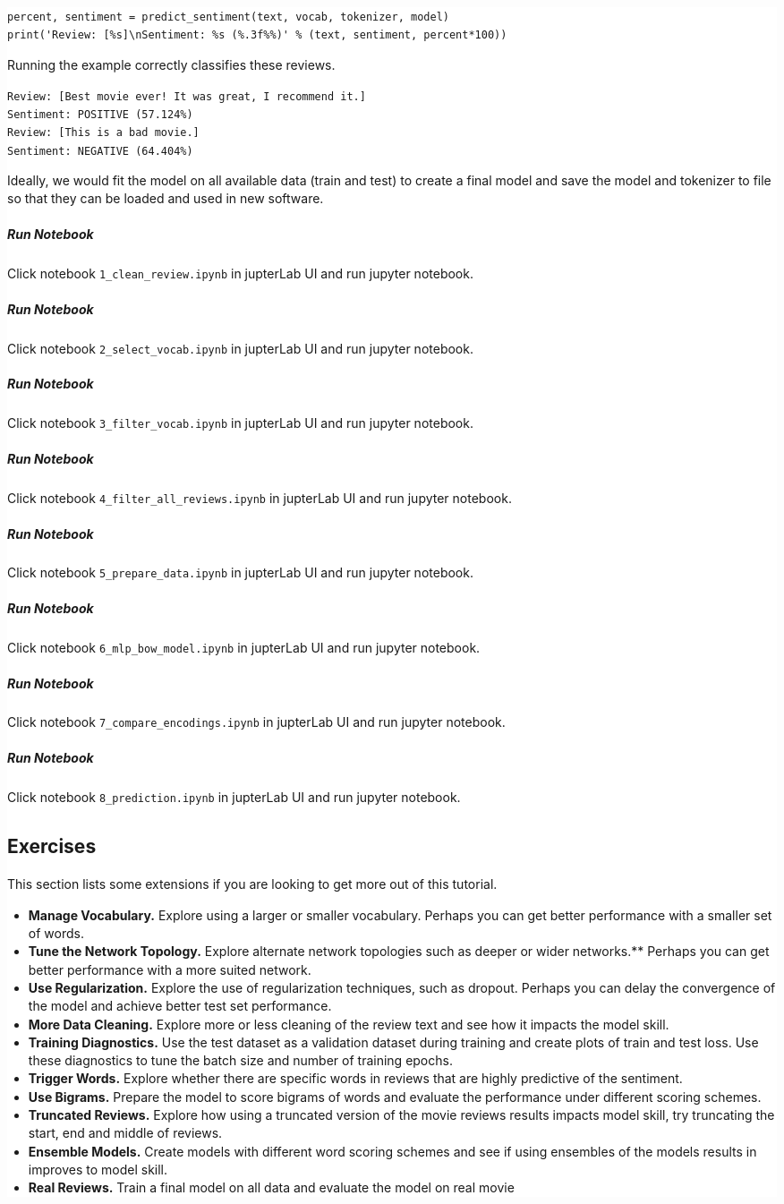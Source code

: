 ```
percent, sentiment = predict_sentiment(text, vocab, tokenizer, model)
print('Review: [%s]\nSentiment: %s (%.3f%%)' % (text, sentiment, percent*100))

```

Running the example correctly classifies these reviews.

```
Review: [Best movie ever! It was great, I recommend it.]
Sentiment: POSITIVE (57.124%)
Review: [This is a bad movie.]
Sentiment: NEGATIVE (64.404%)

```

Ideally, we would fit the model on all available data (train and test) to create a final model
and save the model and tokenizer to file so that they can be loaded and used in new software.


##### Run Notebook
Click notebook `1_clean_review.ipynb` in jupterLab UI and run jupyter notebook.

##### Run Notebook
Click notebook `2_select_vocab.ipynb` in jupterLab UI and run jupyter notebook.

##### Run Notebook
Click notebook `3_filter_vocab.ipynb` in jupterLab UI and run jupyter notebook.

##### Run Notebook
Click notebook `4_filter_all_reviews.ipynb` in jupterLab UI and run jupyter notebook.

##### Run Notebook
Click notebook `5_prepare_data.ipynb` in jupterLab UI and run jupyter notebook.

##### Run Notebook
Click notebook `6_mlp_bow_model.ipynb` in jupterLab UI and run jupyter notebook.

##### Run Notebook
Click notebook `7_compare_encodings.ipynb` in jupterLab UI and run jupyter notebook.

##### Run Notebook
Click notebook `8_prediction.ipynb` in jupterLab UI and run jupyter notebook.

## Exercises

This section lists some extensions if you are looking to get more out of this tutorial.

- **Manage Vocabulary.** Explore using a larger or smaller vocabulary. Perhaps you can
get better performance with a smaller set of words.
- **Tune the Network Topology.** Explore alternate network topologies such as deeper or
wider networks.** Perhaps you can get better performance with a more suited network.
- **Use Regularization.** Explore the use of regularization techniques, such as dropout.
Perhaps you can delay the convergence of the model and achieve better test set performance.
- **More Data Cleaning.** Explore more or less cleaning of the review text and see how it
impacts the model skill.
- **Training Diagnostics.** Use the test dataset as a validation dataset during training and
create plots of train and test loss. Use these diagnostics to tune the batch size and number
of training epochs.
- **Trigger Words.** Explore whether there are specific words in reviews that are highly
predictive of the sentiment.
- **Use Bigrams.** Prepare the model to score bigrams of words and evaluate the performance
under different scoring schemes.
- **Truncated Reviews.** Explore how using a truncated version of the movie reviews results
impacts model skill, try truncating the start, end and middle of reviews.
- **Ensemble Models.** Create models with different word scoring schemes and see if using
ensembles of the models results in improves to model skill.
- **Real Reviews.** Train a final model on all data and evaluate the model on real movie